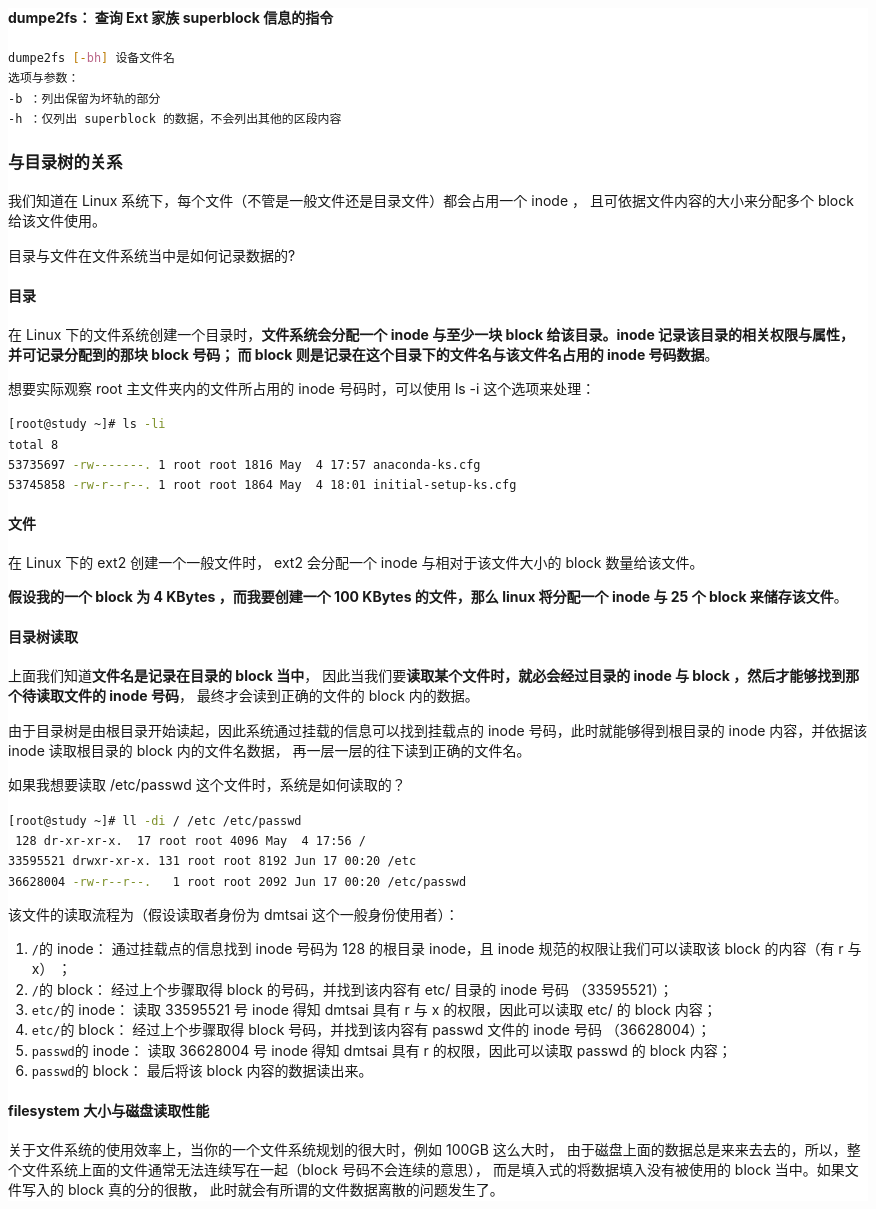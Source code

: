 #### dumpe2fs： 查询 Ext 家族 superblock 信息的指令
```bash
dumpe2fs [-bh] 设备文件名
选项与参数：
-b ：列出保留为坏轨的部分
-h ：仅列出 superblock 的数据，不会列出其他的区段内容
```

### 与目录树的关系
我们知道在 Linux 系统下，每个文件（不管是一般文件还是目录文件）都会占用一个 inode ， 且可依据文件内容的大小来分配多个 block 给该文件使用。

目录与文件在文件系统当中是如何记录数据的?

#### 目录
在 Linux 下的文件系统创建一个目录时，**文件系统会分配一个 inode 与至少一块 block 给该目录。inode 记录该目录的相关权限与属性，并可记录分配到的那块 block 号码；
而 block 则是记录在这个目录下的文件名与该文件名占用的 inode 号码数据**。

想要实际观察 root 主文件夹内的文件所占用的 inode 号码时，可以使用 ls -i 这个选项来处理：
```bash
[root@study ~]# ls -li
total 8
53735697 -rw-------. 1 root root 1816 May  4 17:57 anaconda-ks.cfg
53745858 -rw-r--r--. 1 root root 1864 May  4 18:01 initial-setup-ks.cfg
```

#### 文件
在 Linux 下的 ext2 创建一个一般文件时， ext2 会分配一个 inode 与相对于该文件大小的 block 数量给该文件。

**假设我的一个 block 为 4 KBytes ，而我要创建一个 100 KBytes 的文件，那么 linux 将分配一个 inode 与 25 个 block 来储存该文件**。

#### 目录树读取
上面我们知道**文件名是记录在目录的 block 当中**， 因此当我们要**读取某个文件时，就必会经过目录的 inode 与 block ，然后才能够找到那个待读取文件的 inode 号码**，
最终才会读到正确的文件的 block 内的数据。

由于目录树是由根目录开始读起，因此系统通过挂载的信息可以找到挂载点的 inode 号码，此时就能够得到根目录的 inode 内容，并依据该 inode 读取根目录的 block 内的文件名数据，
再一层一层的往下读到正确的文件名。

如果我想要读取 /etc/passwd 这个文件时，系统是如何读取的？
```bash
[root@study ~]# ll -di / /etc /etc/passwd
 128 dr-xr-xr-x.  17 root root 4096 May  4 17:56 /
33595521 drwxr-xr-x. 131 root root 8192 Jun 17 00:20 /etc
36628004 -rw-r--r--.   1 root root 2092 Jun 17 00:20 /etc/passwd
```

该文件的读取流程为（假设读取者身份为 dmtsai 这个一般身份使用者）：
1. `/`的 inode： 通过挂载点的信息找到 inode 号码为 128 的根目录 inode，且 inode 规范的权限让我们可以读取该 block 的内容（有 r 与 x） ；
2. `/`的 block： 经过上个步骤取得 block 的号码，并找到该内容有 etc/ 目录的 inode 号码 （33595521）；
3. `etc/`的 inode： 读取 33595521 号 inode 得知 dmtsai 具有 r 与 x 的权限，因此可以读取 etc/ 的 block 内容；
4. `etc/`的 block： 经过上个步骤取得 block 号码，并找到该内容有 passwd 文件的 inode 号码 （36628004）；
5. `passwd`的 inode： 读取 36628004 号 inode 得知 dmtsai 具有 r 的权限，因此可以读取 passwd 的 block 内容；
6. `passwd`的 block： 最后将该 block 内容的数据读出来。

#### filesystem 大小与磁盘读取性能
关于文件系统的使用效率上，当你的一个文件系统规划的很大时，例如 100GB 这么大时， 由于磁盘上面的数据总是来来去去的，所以，整个文件系统上面的文件通常无法连续写在一起（block 号码不会连续的意思），
而是填入式的将数据填入没有被使用的 block 当中。如果文件写入的 block 真的分的很散， 此时就会有所谓的文件数据离散的问题发生了。
